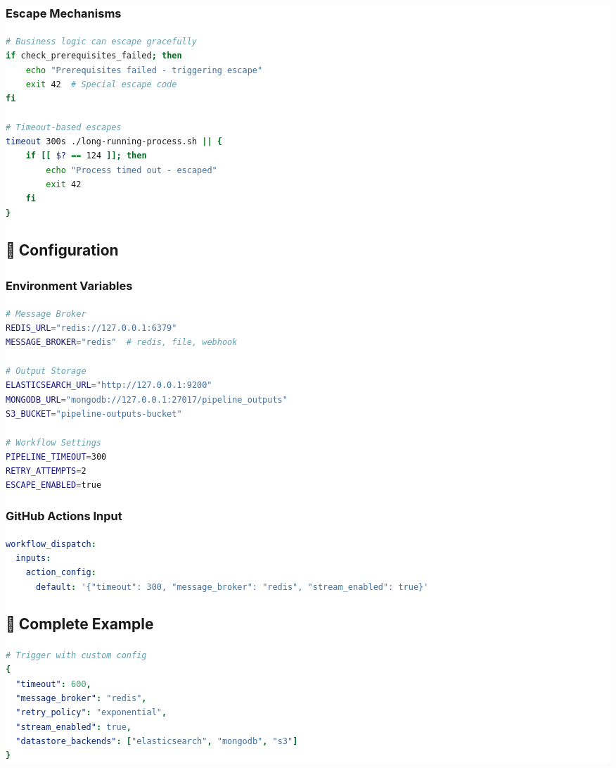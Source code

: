 ### **Escape Mechanisms**

```bash
# Business logic can escape gracefully
if check_prerequisites_failed; then
    echo "Prerequisites failed - triggering escape"
    exit 42  # Special escape code
fi

# Timeout-based escapes
timeout 300s ./long-running-process.sh || {
    if [[ $? == 124 ]]; then
        echo "Process timed out - escaped"
        exit 42
    fi
}
```

## 🔧 Configuration

### **Environment Variables**
```bash
# Message Broker
REDIS_URL="redis://127.0.0.1:6379"
MESSAGE_BROKER="redis"  # redis, file, webhook

# Output Storage
ELASTICSEARCH_URL="http://127.0.0.1:9200" 
MONGODB_URL="mongodb://127.0.0.1:27017/pipeline_outputs"
S3_BUCKET="pipeline-outputs-bucket"

# Workflow Settings
PIPELINE_TIMEOUT=300
RETRY_ATTEMPTS=2
ESCAPE_ENABLED=true
```

### **GitHub Actions Input**
```yaml
workflow_dispatch:
  inputs:
    action_config:
      default: '{"timeout": 300, "message_broker": "redis", "stream_enabled": true}'
```

## 🎪 Complete Example

```yaml
# Trigger with custom config
{
  "timeout": 600,
  "message_broker": "redis", 
  "retry_policy": "exponential",
  "stream_enabled": true,
  "datastore_backends": ["elasticsearch", "mongodb", "s3"]
}
```
